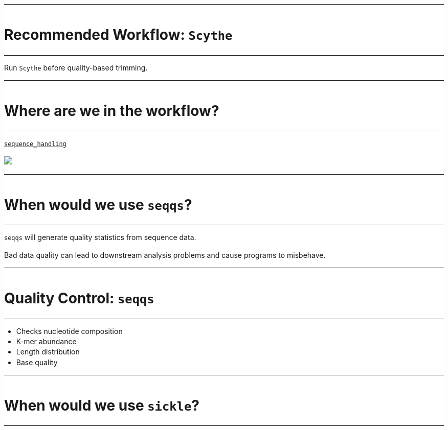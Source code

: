 ***





# Recommended Workflow: `Scythe`
---

Run `Scythe` before quality-based trimming.

***





# Where are we in the workflow?
---

[`sequence_handling`](https://github.com/MorrellLAB/sequence_handling)

![](https://raw.githubusercontent.com/MorrellLAB/sequence_handling/master/.Sequence_Handling_Workflow.png)

***





# When would we use `seqqs`?
---

`seqqs` will generate quality statistics from sequence data.

Bad data quality can lead to downstream analysis problems and cause programs to misbehave.

***





# Quality Control: `seqqs`
---

- Checks nucleotide composition
- K-mer abundance
- Length distribution
- Base quality

***





# When would we use `sickle`?
---
